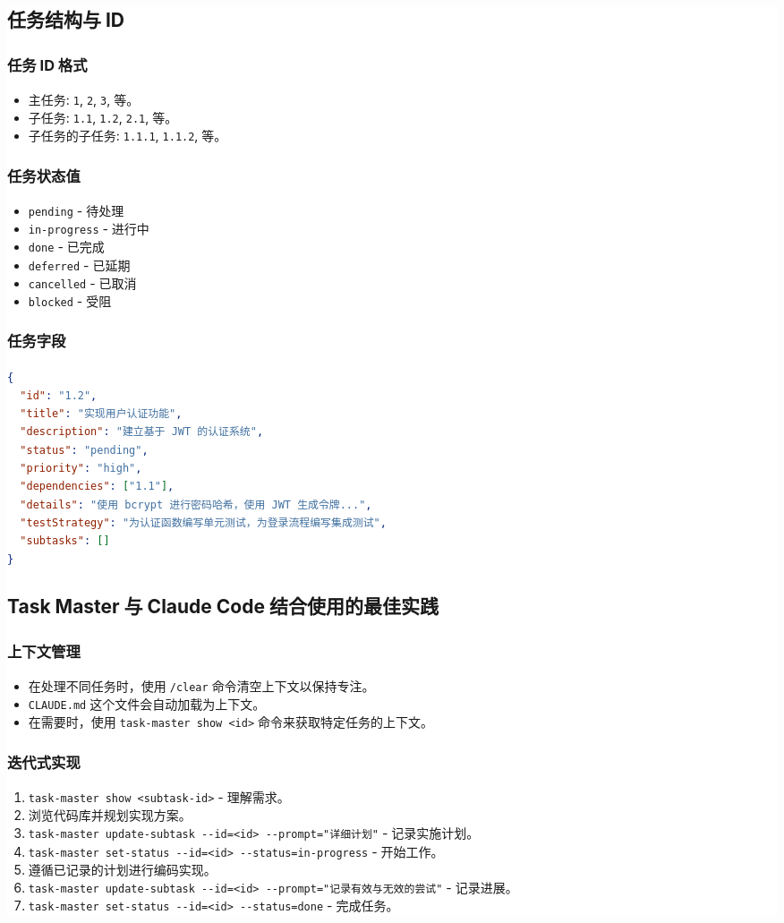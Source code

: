 ## 任务结构与 ID

### 任务 ID 格式

- 主任务: `1`, `2`, `3`, 等。
- 子任务: `1.1`, `1.2`, `2.1`, 等。
- 子任务的子任务: `1.1.1`, `1.1.2`, 等。

### 任务状态值

- `pending` - 待处理
- `in-progress` - 进行中
- `done` - 已完成
- `deferred` - 已延期
- `cancelled` - 已取消
- `blocked` - 受阻

### 任务字段

```json
{
  "id": "1.2",
  "title": "实现用户认证功能",
  "description": "建立基于 JWT 的认证系统",
  "status": "pending",
  "priority": "high",
  "dependencies": ["1.1"],
  "details": "使用 bcrypt 进行密码哈希，使用 JWT 生成令牌...",
  "testStrategy": "为认证函数编写单元测试，为登录流程编写集成测试",
  "subtasks": []
}
```

## Task Master 与 Claude Code 结合使用的最佳实践

### 上下文管理

- 在处理不同任务时，使用 `/clear` 命令清空上下文以保持专注。
- `CLAUDE.md` 这个文件会自动加载为上下文。
- 在需要时，使用 `task-master show <id>` 命令来获取特定任务的上下文。

### 迭代式实现

1. `task-master show <subtask-id>` - 理解需求。
2. 浏览代码库并规划实现方案。
3. `task-master update-subtask --id=<id> --prompt="详细计划"` - 记录实施计划。
4. `task-master set-status --id=<id> --status=in-progress` - 开始工作。
5. 遵循已记录的计划进行编码实现。
6. `task-master update-subtask --id=<id> --prompt="记录有效与无效的尝试"` - 记录进展。
7. `task-master set-status --id=<id> --status=done` - 完成任务。
